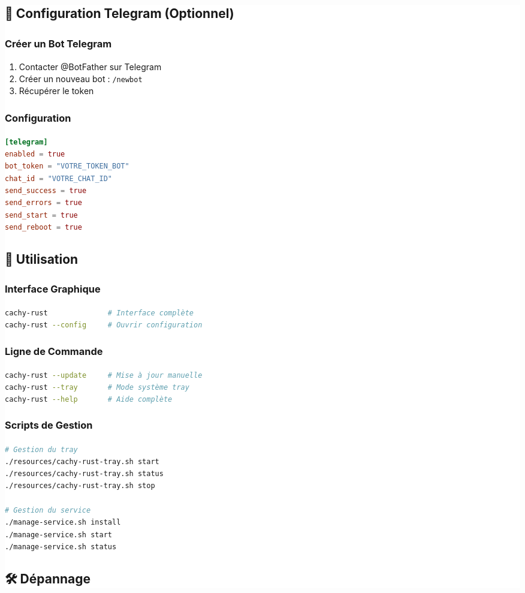 ## 📱 Configuration Telegram (Optionnel)

### Créer un Bot Telegram
1. Contacter @BotFather sur Telegram
2. Créer un nouveau bot : `/newbot`
3. Récupérer le token

### Configuration
```toml
[telegram]
enabled = true
bot_token = "VOTRE_TOKEN_BOT"
chat_id = "VOTRE_CHAT_ID"
send_success = true
send_errors = true
send_start = true
send_reboot = true
```

## 🔧 Utilisation

### Interface Graphique
```bash
cachy-rust              # Interface complète
cachy-rust --config     # Ouvrir configuration
```

### Ligne de Commande
```bash
cachy-rust --update     # Mise à jour manuelle
cachy-rust --tray       # Mode système tray
cachy-rust --help       # Aide complète
```

### Scripts de Gestion
```bash
# Gestion du tray
./resources/cachy-rust-tray.sh start
./resources/cachy-rust-tray.sh status
./resources/cachy-rust-tray.sh stop

# Gestion du service
./manage-service.sh install
./manage-service.sh start
./manage-service.sh status
```

## 🛠️ Dépannage
